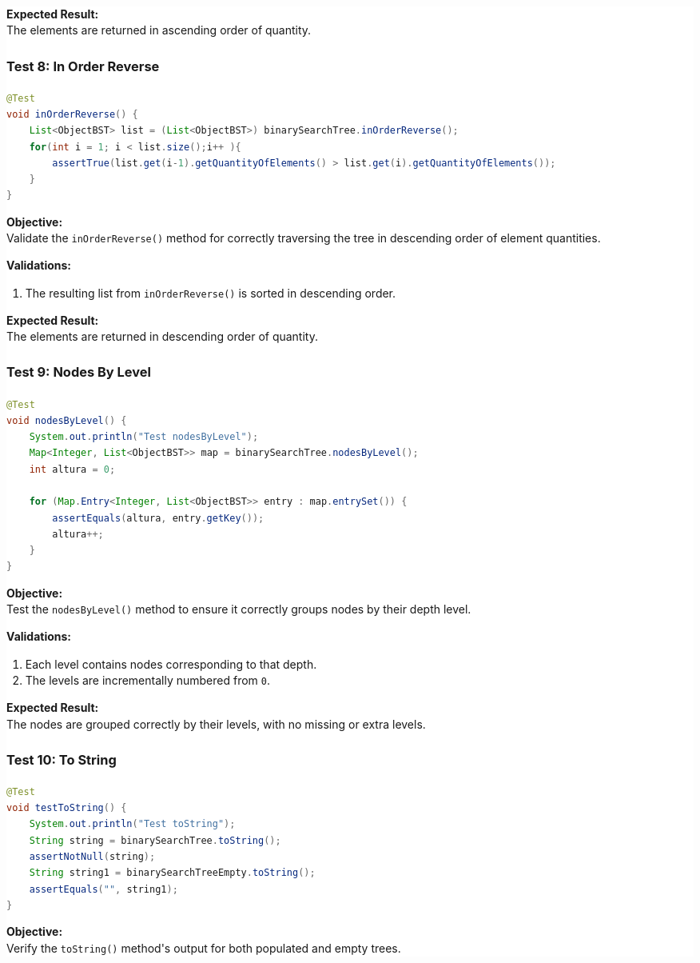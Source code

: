 **Expected Result:**  
The elements are returned in ascending order of quantity.


### **Test 8: In Order Reverse**
```java
@Test
void inOrderReverse() {
    List<ObjectBST> list = (List<ObjectBST>) binarySearchTree.inOrderReverse();
    for(int i = 1; i < list.size();i++ ){
        assertTrue(list.get(i-1).getQuantityOfElements() > list.get(i).getQuantityOfElements());
    }
}
```
**Objective:**  
Validate the `inOrderReverse()` method for correctly traversing the tree in descending order of element quantities.

**Validations:**
1. The resulting list from `inOrderReverse()` is sorted in descending order.

**Expected Result:**  
The elements are returned in descending order of quantity.

### **Test 9: Nodes By Level**
```java
@Test
void nodesByLevel() {
    System.out.println("Test nodesByLevel");
    Map<Integer, List<ObjectBST>> map = binarySearchTree.nodesByLevel();
    int altura = 0;

    for (Map.Entry<Integer, List<ObjectBST>> entry : map.entrySet()) {
        assertEquals(altura, entry.getKey());
        altura++;
    }
}
```
**Objective:**  
Test the `nodesByLevel()` method to ensure it correctly groups nodes by their depth level.

**Validations:**
1. Each level contains nodes corresponding to that depth.
2. The levels are incrementally numbered from `0`.

**Expected Result:**  
The nodes are grouped correctly by their levels, with no missing or extra levels.

### **Test 10: To String**
```java
@Test
void testToString() {
    System.out.println("Test toString");
    String string = binarySearchTree.toString();
    assertNotNull(string);
    String string1 = binarySearchTreeEmpty.toString();
    assertEquals("", string1);
}
```
**Objective:**  
Verify the `toString()` method's output for both populated and empty trees.
